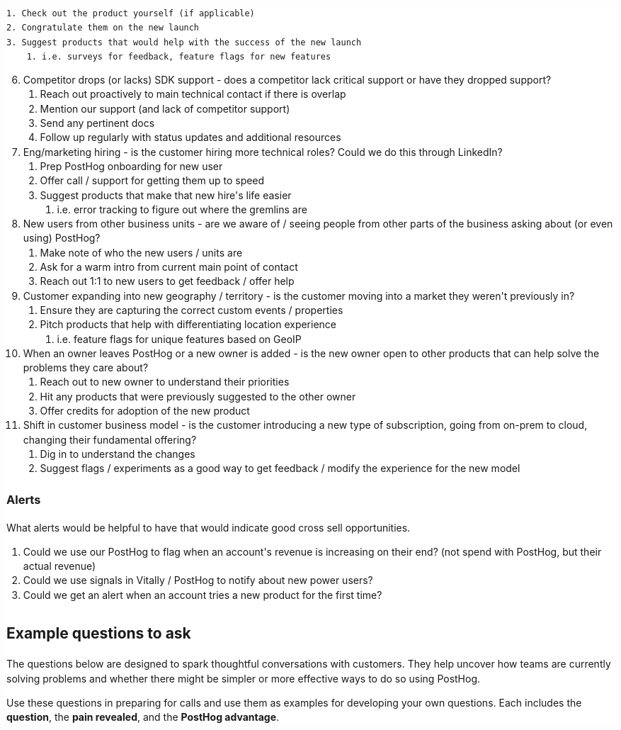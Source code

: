 	1. Check out the product yourself (if applicable)
	2. Congratulate them on the new launch
	3. Suggest products that would help with the success of the new launch
		1. i.e. surveys for feedback, feature flags for new features
6. Competitor drops (or lacks) SDK support - does a competitor lack critical support or have they dropped support?
	1. Reach out proactively to main technical contact if there is overlap
	2. Mention our support (and lack of competitor support)
	3. Send any pertinent docs
	4. Follow up regularly with status updates and additional resources
7. Eng/marketing hiring - is the customer hiring more technical roles? Could we do this through LinkedIn?
	1. Prep PostHog onboarding for new user
	2. Offer call / support for getting them up to speed
	3. Suggest products that make that new hire's life easier
		1. i.e. error tracking to figure out where the gremlins are
8. New users from other business units - are we aware of / seeing people from other parts of the business asking about (or even using) PostHog?
	1. Make note of who the new users / units are
	2. Ask for a warm intro from current main point of contact
	3. Reach out 1:1 to new users to get feedback / offer help
9. Customer expanding into new geography / territory - is the customer moving into a market they weren't previously in?
	1. Ensure they are capturing the correct custom events / properties
	2. Pitch products that help with differentiating location experience
		1. i.e. feature flags for unique features based on GeoIP
10. When an owner leaves PostHog or a new owner is added - is the new owner open to other products that can help solve the problems they care about?
	1. Reach out to new owner to understand their priorities
	2. Hit any products that were previously suggested to the other owner
	3. Offer credits for adoption of the new product
11. Shift in customer business model - is the customer introducing a new type of subscription, going from on-prem to cloud, changing their fundamental offering?
	1. Dig in to understand the changes
	2. Suggest flags / experiments as a good way to get feedback / modify the experience for the new model
### Alerts
What alerts would be helpful to have that would indicate good cross sell opportunities.
1. Could we use our PostHog to flag when an account's revenue is increasing on their end? (not spend with PostHog, but their actual revenue)
2. Could we use signals in Vitally / PostHog to notify about new power users?
3. Could we get an alert when an account tries a new product for the first time?

## Example questions to ask

The questions below are designed to spark thoughtful conversations with customers. They help uncover how teams are currently solving problems and whether there might be simpler or more effective ways to do so using PostHog. 

Use these questions in preparing for calls and use them as examples for developing your own questions. Each includes the **question**, the **pain revealed**, and the **PostHog advantage**.
